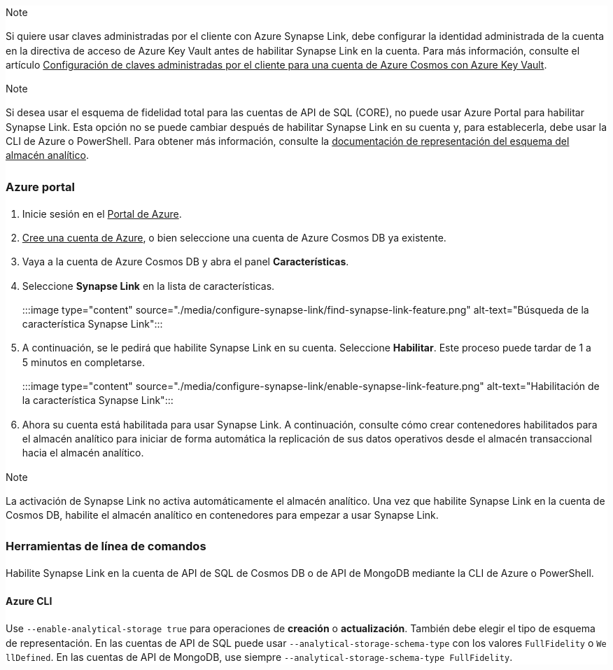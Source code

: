 > [!NOTE]
> Si quiere usar claves administradas por el cliente con Azure Synapse Link, debe configurar la identidad administrada de la cuenta en la directiva de acceso de Azure Key Vault antes de habilitar Synapse Link en la cuenta. Para más información, consulte el artículo [Configuración de claves administradas por el cliente para una cuenta de Azure Cosmos con Azure Key Vault](how-to-setup-cmk.md#using-managed-identity).

> [!NOTE]
> Si desea usar el esquema de fidelidad total para las cuentas de API de SQL (CORE), no puede usar Azure Portal para habilitar Synapse Link. Esta opción no se puede cambiar después de habilitar Synapse Link en su cuenta y, para establecerla, debe usar la CLI de Azure o PowerShell. Para obtener más información, consulte la [documentación de representación del esquema del almacén analítico](analytical-store-introduction.md#schema-representation). 

### <a name="azure-portal"></a>Azure portal

1. Inicie sesión en el [Portal de Azure](https://portal.azure.com/).

1. [Cree una cuenta de Azure](create-sql-api-dotnet.md#create-account), o bien seleccione una cuenta de Azure Cosmos DB ya existente.

1. Vaya a la cuenta de Azure Cosmos DB y abra el panel **Características**.

1. Seleccione **Synapse Link** en la lista de características.

   :::image type="content" source="./media/configure-synapse-link/find-synapse-link-feature.png" alt-text="Búsqueda de la característica Synapse Link":::

1. A continuación, se le pedirá que habilite Synapse Link en su cuenta. Seleccione **Habilitar**. Este proceso puede tardar de 1 a 5 minutos en completarse.

   :::image type="content" source="./media/configure-synapse-link/enable-synapse-link-feature.png" alt-text="Habilitación de la característica Synapse Link":::

1. Ahora su cuenta está habilitada para usar Synapse Link. A continuación, consulte cómo crear contenedores habilitados para el almacén analítico para iniciar de forma automática la replicación de sus datos operativos desde el almacén transaccional hacia el almacén analítico.

> [!NOTE]
> La activación de Synapse Link no activa automáticamente el almacén analítico. Una vez que habilite Synapse Link en la cuenta de Cosmos DB, habilite el almacén analítico en contenedores para empezar a usar Synapse Link. 

### <a name="command-line-tools"></a>Herramientas de línea de comandos

Habilite Synapse Link en la cuenta de API de SQL de Cosmos DB o de API de MongoDB mediante la CLI de Azure o PowerShell.

#### <a name="azure-cli"></a>Azure CLI

Use `--enable-analytical-storage true` para operaciones de **creación** o **actualización**. También debe elegir el tipo de esquema de representación. En las cuentas de API de SQL puede usar `--analytical-storage-schema-type` con los valores `FullFidelity` o `WellDefined`. En las cuentas de API de MongoDB, use siempre `--analytical-storage-schema-type FullFidelity`.
